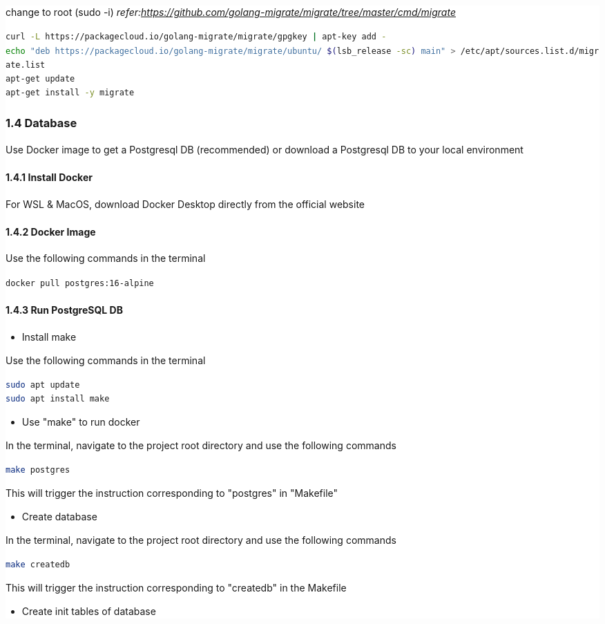 change to root (sudo -i)
_refer:<https://github.com/golang-migrate/migrate/tree/master/cmd/migrate>_

```bash
curl -L https://packagecloud.io/golang-migrate/migrate/gpgkey | apt-key add -
echo "deb https://packagecloud.io/golang-migrate/migrate/ubuntu/ $(lsb_release -sc) main" > /etc/apt/sources.list.d/migrate.list
apt-get update
apt-get install -y migrate
```

### 1.4 Database

Use Docker image to get a Postgresql DB (recommended) or download a Postgresql DB to your local environment

#### 1.4.1 Install Docker

For WSL & MacOS, download Docker Desktop directly from the official website

#### 1.4.2 Docker Image

Use the following commands in the terminal

```bash
docker pull postgres:16-alpine
```

#### 1.4.3 Run PostgreSQL DB

- Install make

Use the following commands in the terminal

```bash
sudo apt update
sudo apt install make
```

- Use "make" to run docker

In the terminal, navigate to the project root directory and use the following commands

```bash
make postgres
```

This will trigger the instruction corresponding to "postgres" in "Makefile"

- Create database

In the terminal, navigate to the project root directory and use the following commands

```bash
make createdb
```

This will trigger the instruction corresponding to "createdb" in the Makefile

- Create init tables of database
